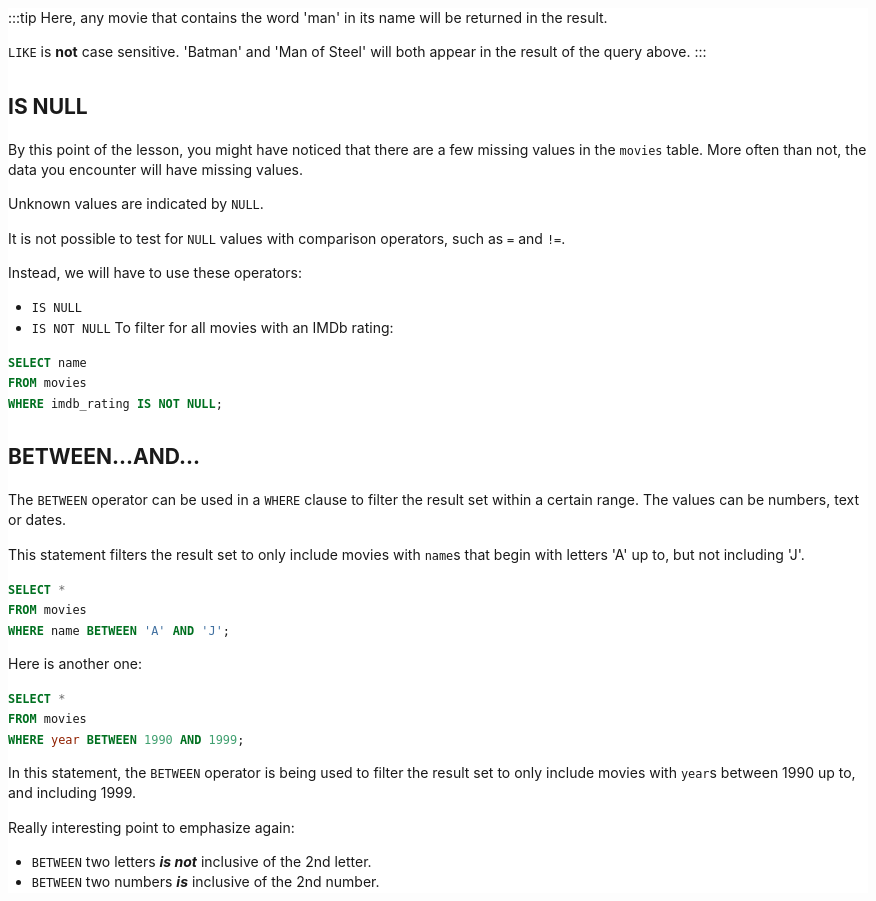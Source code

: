 :::tip
Here, any movie that contains the word 'man' in its name will be returned in the result.

`LIKE` is **not** case sensitive. 'Batman' and 'Man of Steel' will both appear in the result of the query above.
:::

## IS NULL

By this point of the lesson, you might have noticed that there are a few missing values in the `movies` table. More often than not, the data you encounter will have missing values.

Unknown values are indicated by `NULL`.

It is not possible to test for `NULL` values with comparison operators, such as `=` and `!=`.

Instead, we will have to use these operators:

- `IS NULL`
- `IS NOT NULL`
  To filter for all movies with an IMDb rating:

```sql
SELECT name
FROM movies
WHERE imdb_rating IS NOT NULL;
```

## BETWEEN...AND...

The `BETWEEN` operator can be used in a `WHERE` clause to filter the result set within a certain range. The values can be numbers, text or dates.

This statement filters the result set to only include movies with `name`s that begin with letters 'A' up to, but not including 'J'.

```sql
SELECT *
FROM movies
WHERE name BETWEEN 'A' AND 'J';
```

Here is another one:

```sql
SELECT *
FROM movies
WHERE year BETWEEN 1990 AND 1999;
```

In this statement, the `BETWEEN` operator is being used to filter the result set to only include movies with `year`s between 1990 up to, and including 1999.

Really interesting point to emphasize again:

- `BETWEEN` two letters **_is not_** inclusive of the 2nd letter.
- `BETWEEN` two numbers **_is_** inclusive of the 2nd number.
